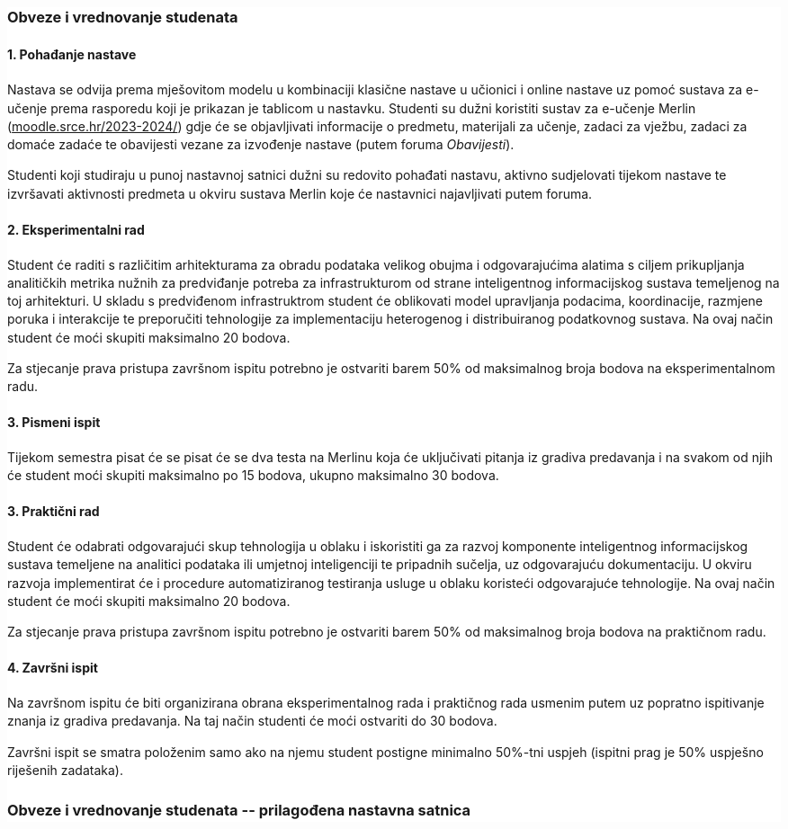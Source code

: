 ### Obveze i vrednovanje studenata

#### 1. Pohađanje nastave

Nastava se odvija prema mješovitom modelu u kombinaciji klasične nastave u učionici i online nastave uz pomoć sustava za e-učenje prema rasporedu koji je prikazan je tablicom u nastavku. Studenti su dužni koristiti sustav za e-učenje Merlin ([moodle.srce.hr/2023-2024/](https://moodle.srce.hr/2023-2024/)) gdje će se objavljivati informacije o predmetu, materijali za učenje, zadaci za vježbu, zadaci za domaće zadaće te obavijesti vezane za izvođenje nastave (putem foruma *Obavijesti*).

Studenti koji studiraju u punoj nastavnoj satnici dužni su redovito pohađati nastavu, aktivno sudjelovati tijekom nastave te izvršavati aktivnosti predmeta u okviru sustava Merlin koje će nastavnici najavljivati putem foruma.

#### 2. Eksperimentalni rad

Student će raditi s različitim arhitekturama za obradu podataka velikog obujma i odgovarajućima alatima s ciljem prikupljanja analitičkih metrika nužnih za predviđanje potreba za infrastrukturom od strane inteligentnog informacijskog sustava temeljenog na toj arhitekturi. U skladu s predviđenom infrastruktrom student će oblikovati model upravljanja podacima, koordinacije, razmjene poruka i interakcije te preporučiti tehnologije za implementaciju heterogenog i distribuiranog podatkovnog sustava. Na ovaj način student će moći skupiti maksimalno 20 bodova.

Za stjecanje prava pristupa završnom ispitu potrebno je ostvariti barem 50% od maksimalnog broja bodova na eksperimentalnom radu.

#### 3. Pismeni ispit

Tijekom semestra pisat će se pisat će se dva testa na Merlinu koja će uključivati pitanja iz gradiva predavanja i na svakom od njih će student moći skupiti maksimalno po 15 bodova, ukupno maksimalno 30 bodova.

#### 3. Praktični rad

Student će odabrati odgovarajući skup tehnologija u oblaku i iskoristiti ga za razvoj komponente inteligentnog informacijskog sustava temeljene na analitici podataka ili umjetnoj inteligenciji te pripadnih sučelja, uz odgovarajuću dokumentaciju. U okviru razvoja implementirat će i procedure automatiziranog testiranja usluge u oblaku koristeći odgovarajuće tehnologije. Na ovaj način student će moći skupiti maksimalno 20 bodova.

Za stjecanje prava pristupa završnom ispitu potrebno je ostvariti barem 50% od maksimalnog broja bodova na praktičnom radu.

#### 4. Završni ispit

Na završnom ispitu će biti organizirana obrana eksperimentalnog rada i praktičnog rada usmenim putem uz popratno ispitivanje znanja iz gradiva predavanja. Na taj način studenti će moći ostvariti do 30 bodova.

Završni ispit se smatra položenim samo ako na njemu student postigne minimalno 50%-tni uspjeh (ispitni prag je 50% uspješno riješenih zadataka).

### Obveze i vrednovanje studenata -- prilagođena nastavna satnica
